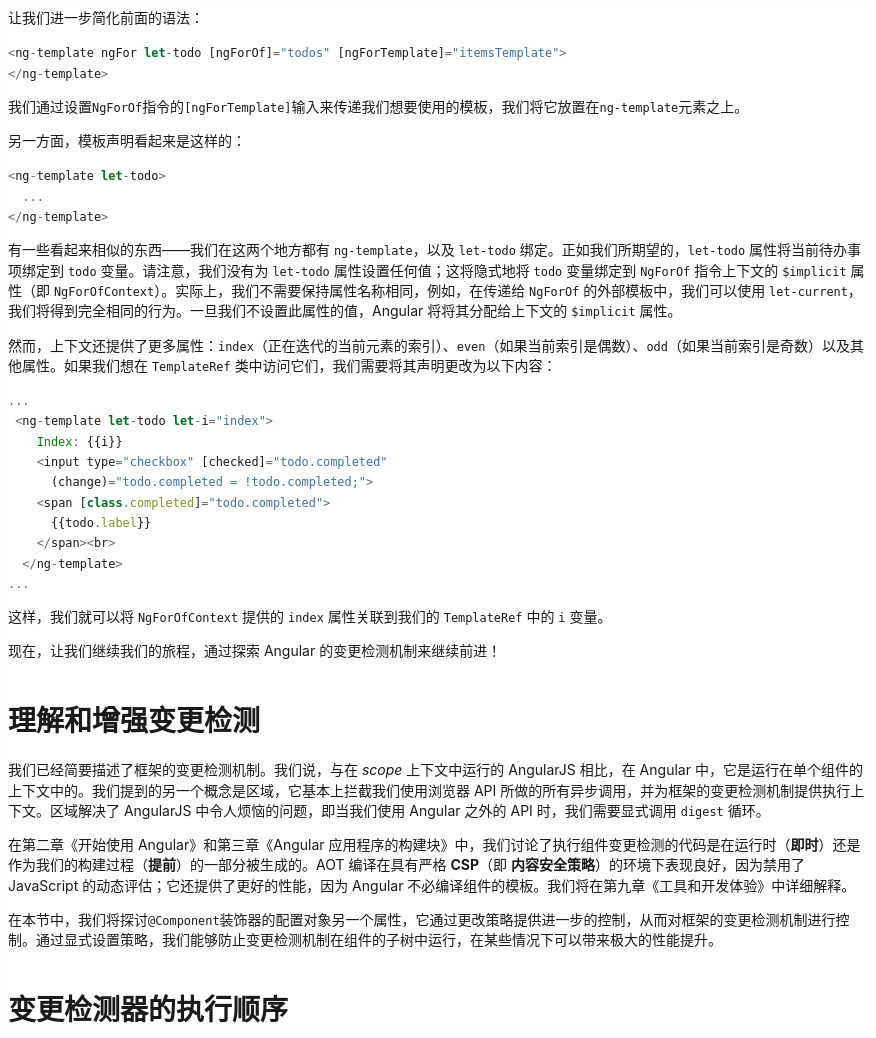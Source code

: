 让我们进一步简化前面的语法：

```js
<ng-template ngFor let-todo [ngForOf]="todos" [ngForTemplate]="itemsTemplate">
</ng-template>
```

我们通过设置`NgForOf`指令的`[ngForTemplate]`输入来传递我们想要使用的模板，我们将它放置在`ng-template`元素之上。

另一方面，模板声明看起来是这样的：

```js
<ng-template let-todo>
  ...
</ng-template>
```

有一些看起来相似的东西——我们在这两个地方都有 `ng-template`，以及 `let-todo` 绑定。正如我们所期望的，`let-todo` 属性将当前待办事项绑定到 `todo` 变量。请注意，我们没有为 `let-todo` 属性设置任何值；这将隐式地将 `todo` 变量绑定到 `NgForOf` 指令上下文的 `$implicit` 属性（即 `NgForOfContext`）。实际上，我们不需要保持属性名称相同，例如，在传递给 `NgForOf` 的外部模板中，我们可以使用 `let-current`，我们将得到完全相同的行为。一旦我们不设置此属性的值，Angular 将将其分配给上下文的 `$implicit` 属性。

然而，上下文还提供了更多属性：`index`（正在迭代的当前元素的索引）、`even`（如果当前索引是偶数）、`odd`（如果当前索引是奇数）以及其他属性。如果我们想在 `TemplateRef` 类中访问它们，我们需要将其声明更改为以下内容：

```js
... 
 <ng-template let-todo let-i="index"> 
    Index: {{i}}
    <input type="checkbox" [checked]="todo.completed" 
      (change)="todo.completed = !todo.completed;"> 
    <span [class.completed]="todo.completed"> 
      {{todo.label}} 
    </span><br> 
  </ng-template> 
...
```

这样，我们就可以将 `NgForOfContext` 提供的 `index` 属性关联到我们的 `TemplateRef` 中的 `i` 变量。

现在，让我们继续我们的旅程，通过探索 Angular 的变更检测机制来继续前进！

# 理解和增强变更检测

我们已经简要描述了框架的变更检测机制。我们说，与在 *scope* 上下文中运行的 AngularJS 相比，在 Angular 中，它是运行在单个组件的上下文中的。我们提到的另一个概念是区域，它基本上拦截我们使用浏览器 API 所做的所有异步调用，并为框架的变更检测机制提供执行上下文。区域解决了 AngularJS 中令人烦恼的问题，即当我们使用 Angular 之外的 API 时，我们需要显式调用 `digest` 循环。

在第二章《开始使用 Angular》和第三章《Angular 应用程序的构建块》中，我们讨论了执行组件变更检测的代码是在运行时（**即时**）还是作为我们的构建过程（**提前**）的一部分被生成的。AOT 编译在具有严格 **CSP**（即 **内容安全策略**）的环境下表现良好，因为禁用了 JavaScript 的动态评估；它还提供了更好的性能，因为 Angular 不必编译组件的模板。我们将在第九章《工具和开发体验》中详细解释。

在本节中，我们将探讨`@Component`装饰器的配置对象另一个属性，它通过更改策略提供进一步的控制，从而对框架的变更检测机制进行控制。通过显式设置策略，我们能够防止变更检测机制在组件的子树中运行，在某些情况下可以带来极大的性能提升。

# 变更检测器的执行顺序
